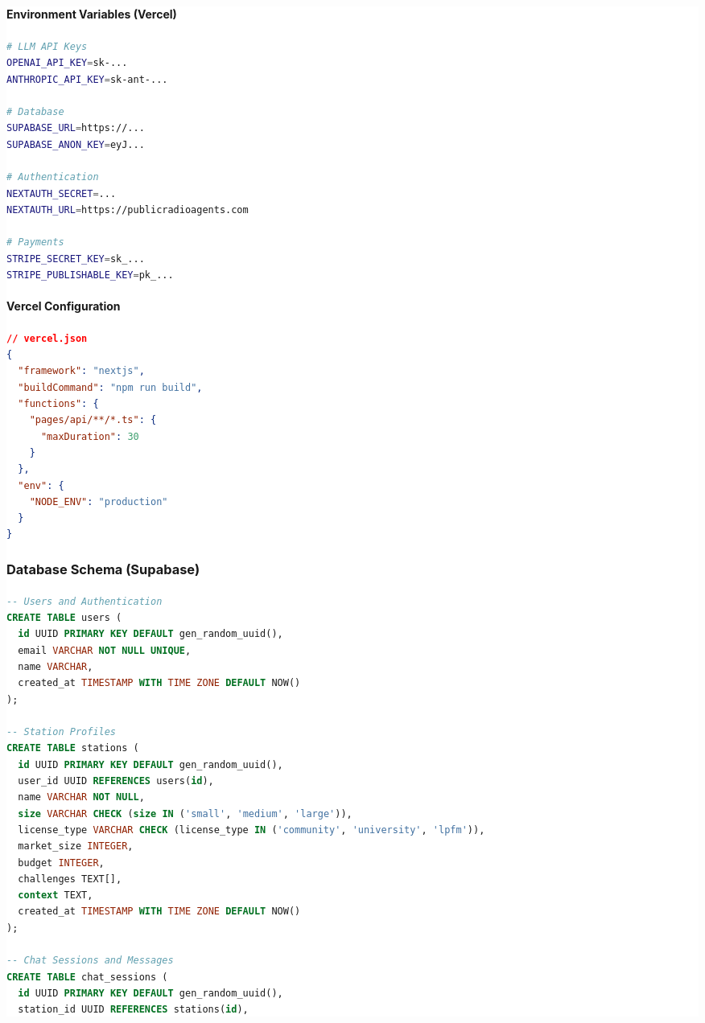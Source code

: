 #### Environment Variables (Vercel)
```bash
# LLM API Keys
OPENAI_API_KEY=sk-...
ANTHROPIC_API_KEY=sk-ant-...

# Database
SUPABASE_URL=https://...
SUPABASE_ANON_KEY=eyJ...

# Authentication  
NEXTAUTH_SECRET=...
NEXTAUTH_URL=https://publicradioagents.com

# Payments
STRIPE_SECRET_KEY=sk_...
STRIPE_PUBLISHABLE_KEY=pk_...
```

#### Vercel Configuration
```json
// vercel.json
{
  "framework": "nextjs",
  "buildCommand": "npm run build",
  "functions": {
    "pages/api/**/*.ts": {
      "maxDuration": 30
    }
  },
  "env": {
    "NODE_ENV": "production"
  }
}
```

### Database Schema (Supabase)
```sql
-- Users and Authentication
CREATE TABLE users (
  id UUID PRIMARY KEY DEFAULT gen_random_uuid(),
  email VARCHAR NOT NULL UNIQUE,
  name VARCHAR,
  created_at TIMESTAMP WITH TIME ZONE DEFAULT NOW()
);

-- Station Profiles  
CREATE TABLE stations (
  id UUID PRIMARY KEY DEFAULT gen_random_uuid(),
  user_id UUID REFERENCES users(id),
  name VARCHAR NOT NULL,
  size VARCHAR CHECK (size IN ('small', 'medium', 'large')),
  license_type VARCHAR CHECK (license_type IN ('community', 'university', 'lpfm')),
  market_size INTEGER,
  budget INTEGER,
  challenges TEXT[],
  context TEXT,
  created_at TIMESTAMP WITH TIME ZONE DEFAULT NOW()
);

-- Chat Sessions and Messages
CREATE TABLE chat_sessions (
  id UUID PRIMARY KEY DEFAULT gen_random_uuid(),
  station_id UUID REFERENCES stations(id),
```
